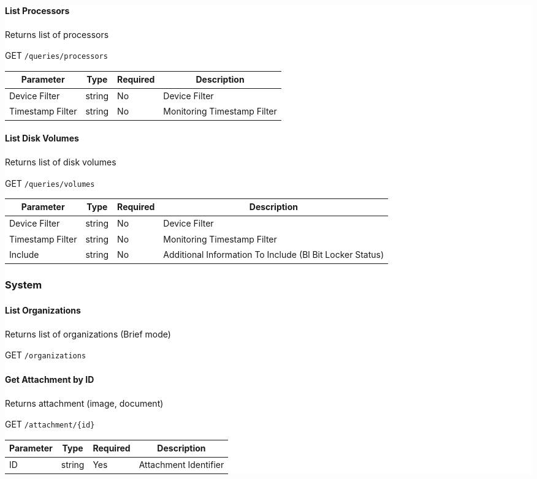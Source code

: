 #### List Processors[​](http://localhost:3000/docs/integrations/RMM/Ninja/ninja-rmm-integration#list-processors) <a href="#list-processors" id="list-processors"></a>

Returns list of processors[​](http://localhost:3000/docs/integrations/RMM/Ninja/ninja-rmm-integration#returns-list-of-processors)

GET `/queries/processors`

| Parameter        | Type   | Required | Description                 |
| ---------------- | ------ | -------- | --------------------------- |
| Device Filter    | string | No       | Device Filter               |
| Timestamp Filter | string | No       | Monitoring Timestamp Filter |

#### List Disk Volumes[​](http://localhost:3000/docs/integrations/RMM/Ninja/ninja-rmm-integration#list-disk-volumes) <a href="#list-disk-volumes" id="list-disk-volumes"></a>

Returns list of disk volumes[​](http://localhost:3000/docs/integrations/RMM/Ninja/ninja-rmm-integration#returns-list-of-disk-volumes)

GET `/queries/volumes`

| Parameter        | Type   | Required | Description                                              |
| ---------------- | ------ | -------- | -------------------------------------------------------- |
| Device Filter    | string | No       | Device Filter                                            |
| Timestamp Filter | string | No       | Monitoring Timestamp Filter                              |
| Include          | string | No       | Additional Information To Include (Bl Bit Locker Status) |

### System

#### List Organizations[​](http://localhost:3000/docs/integrations/RMM/Ninja/ninja-rmm-integration#list-organizations) <a href="#list-organizations" id="list-organizations"></a>

Returns list of organizations (Brief mode)[​](http://localhost:3000/docs/integrations/RMM/Ninja/ninja-rmm-integration#returns-list-of-organizations-brief-mode)

GET `/organizations`

#### Get Attachment by ID[​](http://localhost:3000/docs/integrations/RMM/Ninja/ninja-rmm-integration#get-attachment-by-id) <a href="#get-attachment-by-id" id="get-attachment-by-id"></a>

Returns attachment (image, document)[​](http://localhost:3000/docs/integrations/RMM/Ninja/ninja-rmm-integration#returns-attachment-image-document)

GET `/attachment/{id}`

| Parameter | Type   | Required | Description           |
| --------- | ------ | -------- | --------------------- |
| ID        | string | Yes      | Attachment Identifier |
